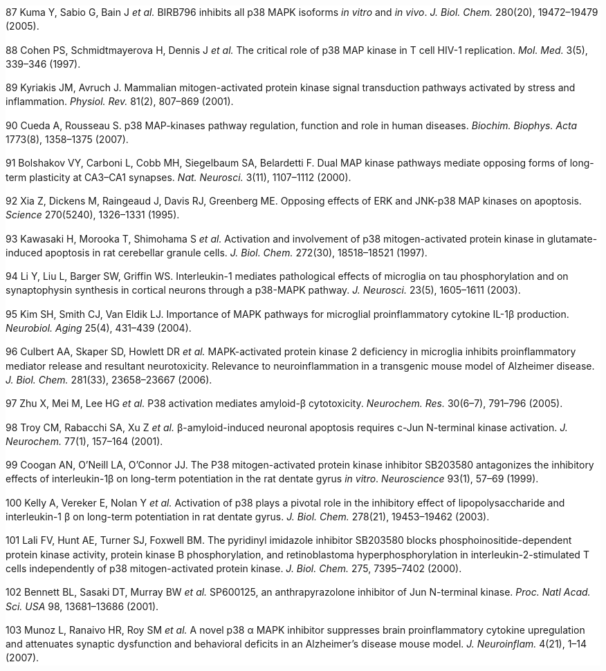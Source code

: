 87 Kuma Y, Sabio G, Bain J *et al.* BIRB796 inhibits all p38 MAPK isoforms *in vitro* and *in vivo*. *J. Biol. Chem.* 280(20), 19472–19479 (2005).

88 Cohen PS, Schmidtmayerova H, Dennis J *et al.* The critical role of p38 MAP kinase in T cell HIV-1 replication. *Mol. Med.* 3(5), 339–346 (1997).

89 Kyriakis JM, Avruch J. Mammalian mitogen-activated protein kinase signal transduction pathways activated by stress and inflammation. *Physiol. Rev.* 81(2), 807–869 (2001).

90 Cueda A, Rousseau S. p38 MAP-kinases pathway regulation, function and role in human diseases. *Biochim. Biophys. Acta* 1773(8), 1358–1375 (2007).

91 Bolshakov VY, Carboni L, Cobb MH, Siegelbaum SA, Belardetti F. Dual MAP kinase pathways mediate opposing forms of long-term plasticity at CA3–CA1 synapses. *Nat. Neurosci.* 3(11), 1107–1112 (2000).

92 Xia Z, Dickens M, Raingeaud J, Davis RJ, Greenberg ME. Opposing effects of ERK and JNK-p38 MAP kinases on apoptosis. *Science* 270(5240), 1326–1331 (1995).

93 Kawasaki H, Morooka T, Shimohama S *et al.* Activation and involvement of p38 mitogen-activated protein kinase in glutamate-induced apoptosis in rat cerebellar granule cells. *J. Biol. Chem.* 272(30), 18518–18521 (1997).

94 Li Y, Liu L, Barger SW, Griffin WS. Interleukin-1 mediates pathological effects of microglia on tau phosphorylation and on synaptophysin synthesis in cortical neurons through a p38-MAPK pathway. *J. Neurosci.* 23(5), 1605–1611 (2003).

95 Kim SH, Smith CJ, Van Eldik LJ. Importance of MAPK pathways for microglial proinflammatory cytokine IL-1β production. *Neurobiol. Aging* 25(4), 431–439 (2004).

96 Culbert AA, Skaper SD, Howlett DR *et al.* MAPK-activated protein kinase 2 deficiency in microglia inhibits proinflammatory mediator release and resultant neurotoxicity. Relevance to neuroinflammation in a transgenic mouse model of Alzheimer disease. *J. Biol. Chem.* 281(33), 23658–23667 (2006).

97 Zhu X, Mei M, Lee HG *et al.* P38 activation mediates amyloid-β cytotoxicity. *Neurochem. Res.* 30(6–7), 791–796 (2005).

98 Troy CM, Rabacchi SA, Xu Z *et al.* β-amyloid-induced neuronal apoptosis requires c-Jun N-terminal kinase activation. *J. Neurochem.* 77(1), 157–164 (2001).

99 Coogan AN, O’Neill LA, O’Connor JJ. The P38 mitogen-activated protein kinase inhibitor SB203580 antagonizes the inhibitory effects of interleukin-1β on long-term potentiation in the rat dentate gyrus *in vitro*. *Neuroscience* 93(1), 57–69 (1999).

100 Kelly A, Vereker E, Nolan Y *et al.* Activation of p38 plays a pivotal role in the inhibitory effect of lipopolysaccharide and interleukin-1 β on long-term potentiation in rat dentate gyrus. *J. Biol. Chem.* 278(21), 19453–19462 (2003).

101 Lali FV, Hunt AE, Turner SJ, Foxwell BM. The pyridinyl imidazole inhibitor SB203580 blocks phosphoinositide-dependent protein kinase activity, protein kinase B phosphorylation, and retinoblastoma hyperphosphorylation in interleukin-2-stimulated T cells independently of p38 mitogen-activated protein kinase. *J. Biol. Chem.* 275, 7395–7402 (2000).

102 Bennett BL, Sasaki DT, Murray BW *et al.* SP600125, an anthrapyrazolone inhibitor of Jun N-terminal kinase. *Proc. Natl Acad. Sci. USA* 98, 13681–13686 (2001).

103 Munoz L, Ranaivo HR, Roy SM *et al.* A novel p38 α MAPK inhibitor suppresses brain proinflammatory cytokine upregulation and attenuates synaptic dysfunction and behavioral deficits in an Alzheimer’s disease mouse model. *J. Neuroinflam.* 4(21), 1–14 (2007).
